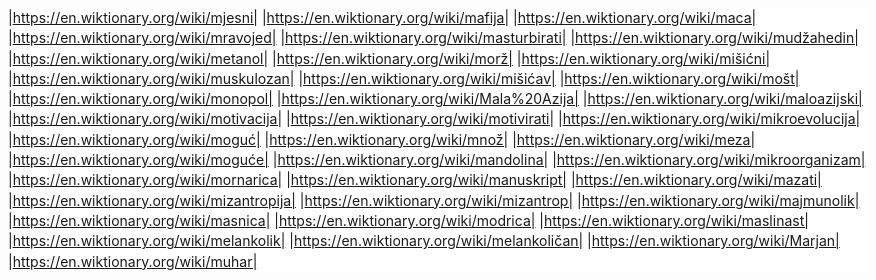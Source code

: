 |https://en.wiktionary.org/wiki/mjesni|
|https://en.wiktionary.org/wiki/mafija|
|https://en.wiktionary.org/wiki/maca|
|https://en.wiktionary.org/wiki/mravojed|
|https://en.wiktionary.org/wiki/masturbirati|
|https://en.wiktionary.org/wiki/mudžahedin|
|https://en.wiktionary.org/wiki/metanol|
|https://en.wiktionary.org/wiki/morž|
|https://en.wiktionary.org/wiki/mišićni|
|https://en.wiktionary.org/wiki/muskulozan|
|https://en.wiktionary.org/wiki/mišićav|
|https://en.wiktionary.org/wiki/mošt|
|https://en.wiktionary.org/wiki/monopol|
|https://en.wiktionary.org/wiki/Mala%20Azija|
|https://en.wiktionary.org/wiki/maloazijski|
|https://en.wiktionary.org/wiki/motivacija|
|https://en.wiktionary.org/wiki/motivirati|
|https://en.wiktionary.org/wiki/mikroevolucija|
|https://en.wiktionary.org/wiki/moguć|
|https://en.wiktionary.org/wiki/množ|
|https://en.wiktionary.org/wiki/meza|
|https://en.wiktionary.org/wiki/moguće|
|https://en.wiktionary.org/wiki/mandolina|
|https://en.wiktionary.org/wiki/mikroorganizam|
|https://en.wiktionary.org/wiki/mornarica|
|https://en.wiktionary.org/wiki/manuskript|
|https://en.wiktionary.org/wiki/mazati|
|https://en.wiktionary.org/wiki/mizantropija|
|https://en.wiktionary.org/wiki/mizantrop|
|https://en.wiktionary.org/wiki/majmunolik|
|https://en.wiktionary.org/wiki/masnica|
|https://en.wiktionary.org/wiki/modrica|
|https://en.wiktionary.org/wiki/maslinast|
|https://en.wiktionary.org/wiki/melankolik|
|https://en.wiktionary.org/wiki/melankoličan|
|https://en.wiktionary.org/wiki/Marjan|
|https://en.wiktionary.org/wiki/muhar|